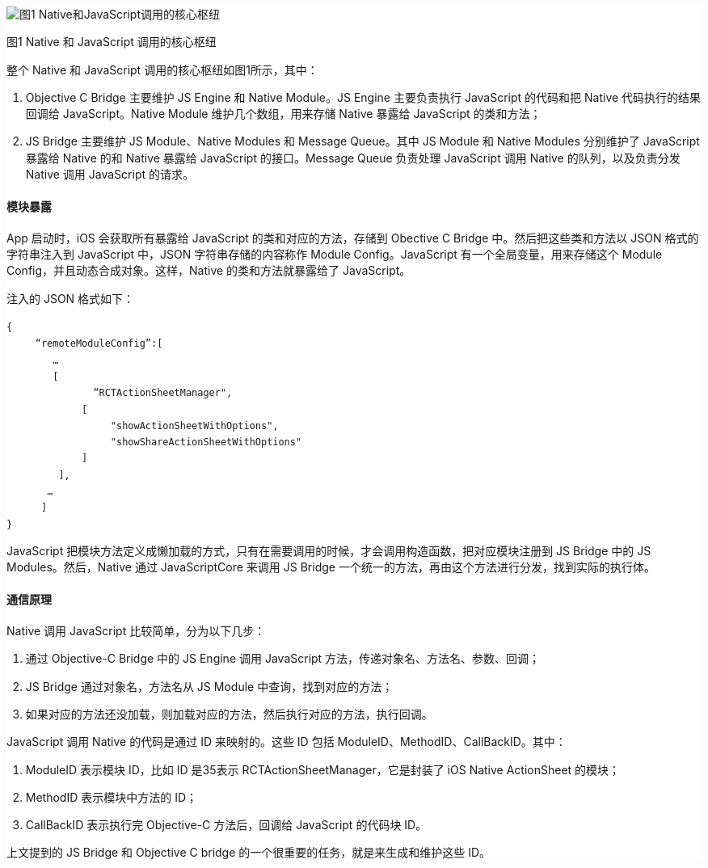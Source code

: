 <img src="http://ipad-cms.csdn.net/cms/attachment/201608/579f0635b3b28.png" alt="图1  Native和JavaScript调用的核心枢纽" title="图1  Native和JavaScript调用的核心枢纽" />

图1  Native 和 JavaScript 调用的核心枢纽

整个 Native 和 JavaScript 调用的核心枢纽如图1所示，其中：

1. Objective C Bridge 主要维护 JS Engine 和 Native Module。JS Engine 主要负责执行 JavaScript 的代码和把 Native 代码执行的结果回调给 JavaScript。Native Module 维护几个数组，用来存储 Native 暴露给 JavaScript 的类和方法；

2. JS Bridge 主要维护 JS Module、Native Modules 和 Message Queue。其中 JS Module 和 Native Modules 分别维护了 JavaScript 暴露给 Native 的和 Native 暴露给 JavaScript 的接口。Message Queue 负责处理 JavaScript 调用 Native 的队列，以及负责分发 Native 调用 JavaScript 的请求。

#### 模块暴露

App 启动时，iOS 会获取所有暴露给 JavaScript 的类和对应的方法，存储到 Obective C Bridge 中。然后把这些类和方法以 JSON 格式的字符串注入到 JavaScript 中，JSON 字符串存储的内容称作 Module Config。JavaScript 有一个全局变量，用来存储这个 Module Config，并且动态合成对象。这样，Native 的类和方法就暴露给了 JavaScript。

注入的 JSON 格式如下：

```
{
     “remoteModuleConfig”:[
        …
        [  
               “RCTActionSheetManager", 
             [  
                  "showActionSheetWithOptions",
                  "showShareActionSheetWithOptions"
             ]
         ],
       …
      ]
}
```

JavaScript 把模块方法定义成懒加载的方式，只有在需要调用的时候，才会调用构造函数，把对应模块注册到 JS Bridge 中的 JS Modules。然后，Native 通过 JavaScriptCore 来调用 JS Bridge 一个统一的方法，再由这个方法进行分发，找到实际的执行体。

#### 通信原理

Native 调用 JavaScript 比较简单，分为以下几步：

1. 通过 Objective-C Bridge 中的 JS Engine 调用 JavaScript 方法，传递对象名、方法名、参数、回调；

2. JS Bridge 通过对象名，方法名从 JS Module 中查询，找到对应的方法；

3. 如果对应的方法还没加载，则加载对应的方法，然后执行对应的方法，执行回调。

JavaScript 调用 Native 的代码是通过 ID 来映射的。这些 ID 包括 ModuleID、MethodID、CallBackID。其中：

1. ModuleID 表示模块 ID，比如 ID 是35表示 RCTActionSheetManager，它是封装了 iOS Native ActionSheet 的模块；

2. MethodID 表示模块中方法的 ID；

3. CallBackID 表示执行完 Objective-C 方法后，回调给 JavaScript 的代码块 ID。

上文提到的 JS Bridge 和 Objective C bridge 的一个很重要的任务，就是来生成和维护这些 ID。
